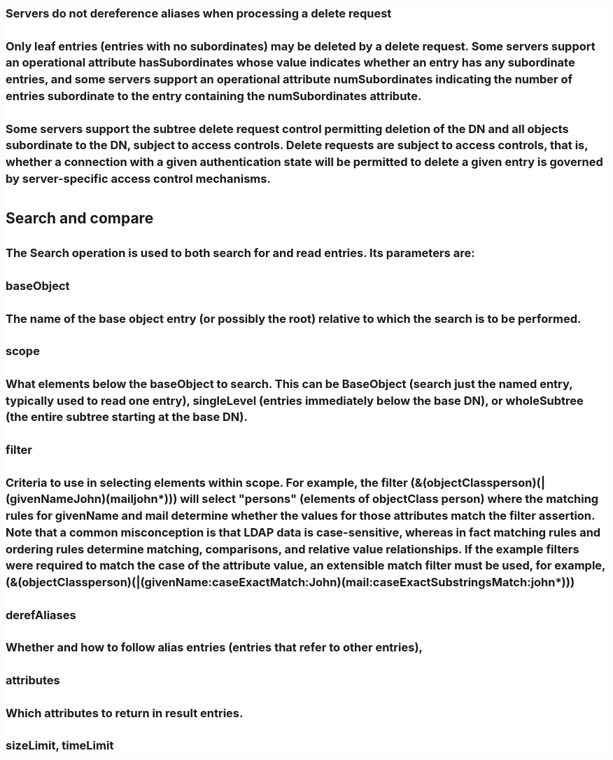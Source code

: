 ### Servers do not dereference aliases when processing a delete request 
### Only leaf entries (entries with no subordinates) may be deleted by a delete request. Some servers support an operational attribute hasSubordinates whose value indicates whether an entry has any subordinate entries, and some servers support an operational attribute numSubordinates indicating the number of entries subordinate to the entry containing the numSubordinates attribute. 
### Some servers support the subtree delete request control permitting deletion of the DN and all objects subordinate to the DN, subject to access controls. Delete requests are subject to access controls, that is, whether a connection with a given authentication state will be permitted to delete a given entry is governed by server-specific access control mechanisms.
## Search and compare  
### The Search operation is used to both search for and read entries.  Its parameters are: 

### baseObject 
### The name of the base object entry (or possibly the root) relative to which the search is to be performed. 
### scope 
### What elements below the baseObject to search. This can be BaseObject (search just the named entry, typically used to read one entry), singleLevel (entries immediately below the base DN), or wholeSubtree (the entire subtree starting at the base DN). 
### filter 
### Criteria to use in selecting elements within scope. For example, the filter (&(objectClassperson)(|(givenNameJohn)(mailjohn*))) will select \"persons\" (elements of objectClass person) where the matching rules for givenName and mail determine whether the values for those attributes match the filter assertion. Note that a common misconception is that LDAP data is case-sensitive, whereas in fact matching rules and ordering rules determine matching, comparisons, and relative value relationships. If the example filters were required to match the case of the attribute value, an extensible match filter must be used, for example, (&(objectClassperson)(|(givenName:caseExactMatch:John)(mail:caseExactSubstringsMatch:john*))) 
### derefAliases 
### Whether and how to follow alias entries (entries that refer to other entries), 
### attributes 
### Which attributes to return in result entries. 
### sizeLimit, timeLimit 